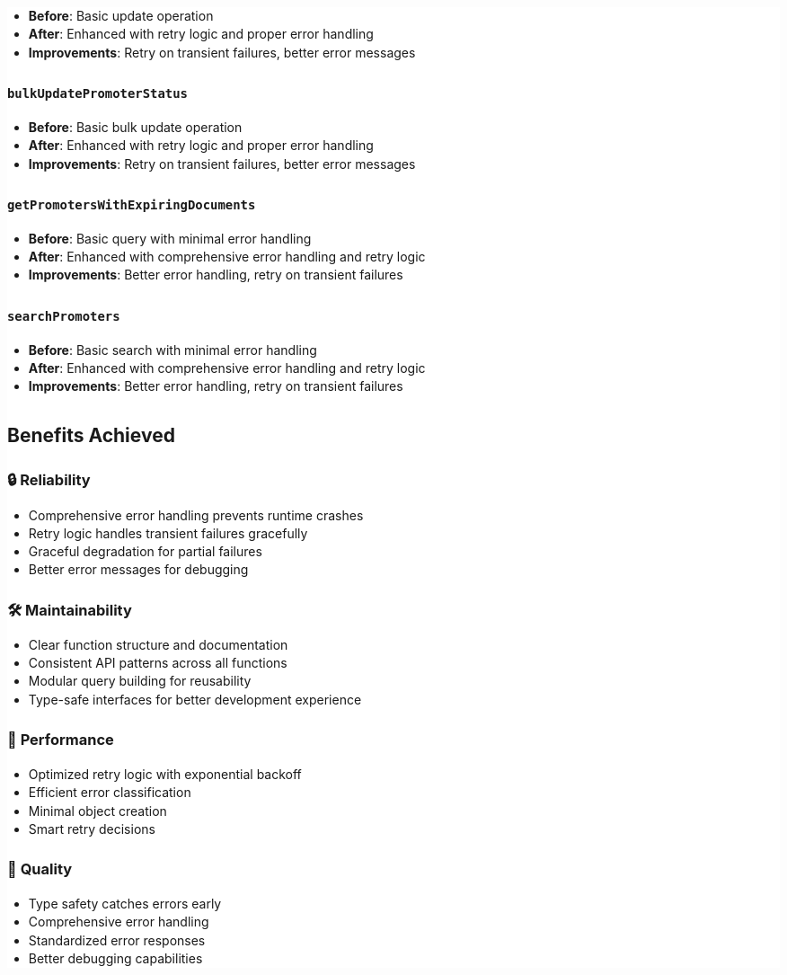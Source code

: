 - **Before**: Basic update operation
- **After**: Enhanced with retry logic and proper error handling
- **Improvements**: Retry on transient failures, better error messages

### `bulkUpdatePromoterStatus`

- **Before**: Basic bulk update operation
- **After**: Enhanced with retry logic and proper error handling
- **Improvements**: Retry on transient failures, better error messages

### `getPromotersWithExpiringDocuments`

- **Before**: Basic query with minimal error handling
- **After**: Enhanced with comprehensive error handling and retry logic
- **Improvements**: Better error handling, retry on transient failures

### `searchPromoters`

- **Before**: Basic search with minimal error handling
- **After**: Enhanced with comprehensive error handling and retry logic
- **Improvements**: Better error handling, retry on transient failures

## Benefits Achieved

### 🔒 **Reliability**

- Comprehensive error handling prevents runtime crashes
- Retry logic handles transient failures gracefully
- Graceful degradation for partial failures
- Better error messages for debugging

### 🛠️ **Maintainability**

- Clear function structure and documentation
- Consistent API patterns across all functions
- Modular query building for reusability
- Type-safe interfaces for better development experience

### 🚀 **Performance**

- Optimized retry logic with exponential backoff
- Efficient error classification
- Minimal object creation
- Smart retry decisions

### 🧪 **Quality**

- Type safety catches errors early
- Comprehensive error handling
- Standardized error responses
- Better debugging capabilities
